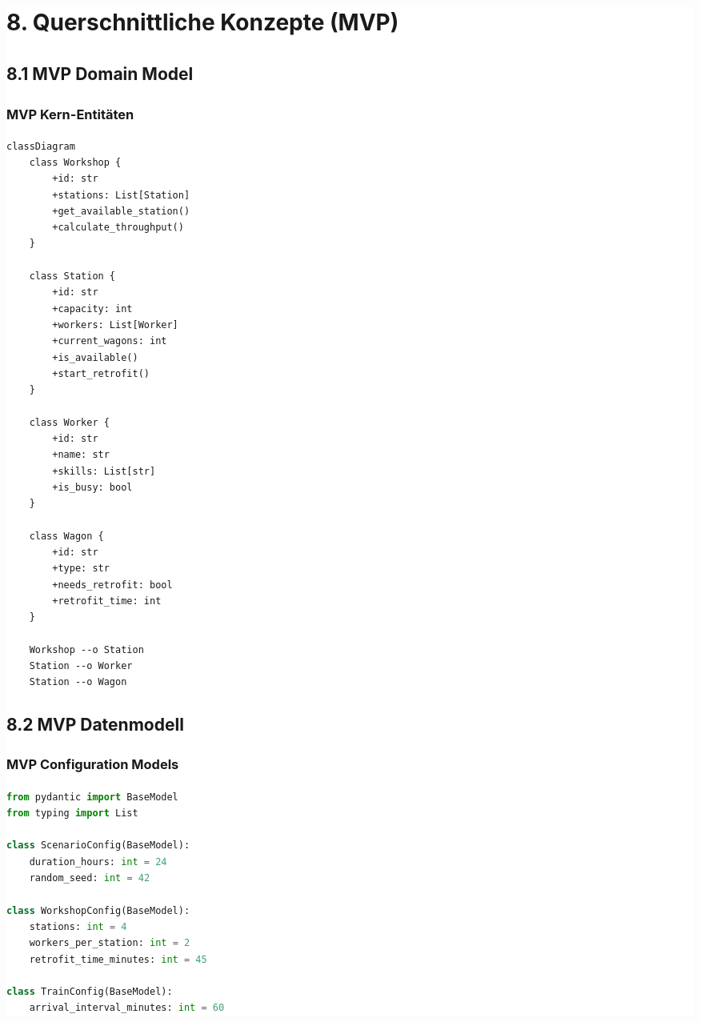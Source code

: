 # 8. Querschnittliche Konzepte (MVP)

## 8.1 MVP Domain Model

### MVP Kern-Entitäten

```mermaid
classDiagram
    class Workshop {
        +id: str
        +stations: List[Station]
        +get_available_station()
        +calculate_throughput()
    }

    class Station {
        +id: str
        +capacity: int
        +workers: List[Worker]
        +current_wagons: int
        +is_available()
        +start_retrofit()
    }

    class Worker {
        +id: str
        +name: str
        +skills: List[str]
        +is_busy: bool
    }

    class Wagon {
        +id: str
        +type: str
        +needs_retrofit: bool
        +retrofit_time: int
    }

    Workshop --o Station
    Station --o Worker
    Station --o Wagon
```

## 8.2 MVP Datenmodell

### MVP Configuration Models

```python
from pydantic import BaseModel
from typing import List

class ScenarioConfig(BaseModel):
    duration_hours: int = 24
    random_seed: int = 42

class WorkshopConfig(BaseModel):
    stations: int = 4
    workers_per_station: int = 2
    retrofit_time_minutes: int = 45

class TrainConfig(BaseModel):
    arrival_interval_minutes: int = 60
```